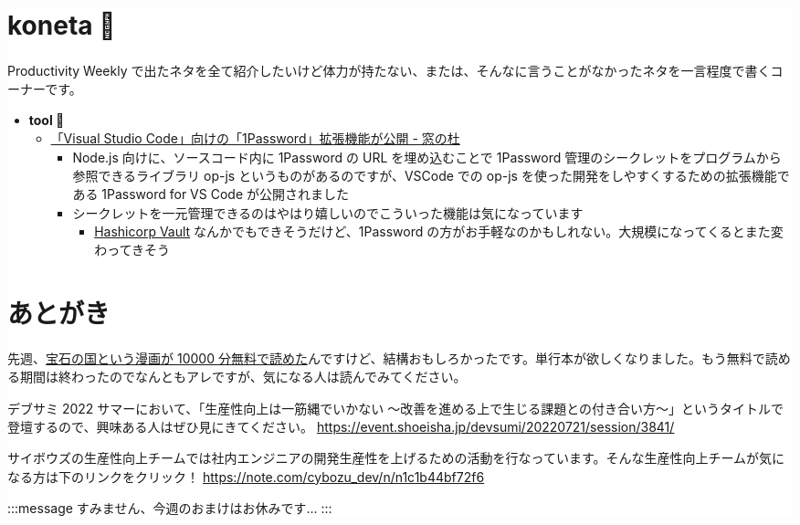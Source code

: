 # koneta 🍘
Productivity Weekly で出たネタを全て紹介したいけど体力が持たない、または、そんなに言うことがなかったネタを一言程度で書くコーナーです。

- **tool 🔨**
  - [「Visual Studio Code」向けの「1Password」拡張機能が公開 - 窓の杜](https://forest.watch.impress.co.jp/docs/news/1419513.html)
    - Node.js 向けに、ソースコード内に 1Password の URL を埋め込むことで 1Password 管理のシークレットをプログラムから参照できるライブラリ op-js というものがあるのですが、VSCode での op-js を使った開発をしやすくするための拡張機能である 1Password for VS Code が公開されました
    - シークレットを一元管理できるのはやはり嬉しいのでこういった機能は気になっています
      - [Hashicorp Vault](https://www.hashicorp.com/products/vault) なんかでもできそうだけど、1Password の方がお手軽なのかもしれない。大規模になってくるとまた変わってきそう

# あとがき

先週、[宝石の国という漫画が 10000 分無料で読めた](https://nijimen.net/topics/316717)んですけど、結構おもしろかったです。単行本が欲しくなりました。もう無料で読める期間は終わったのでなんともアレですが、気になる人は読んでみてください。

デブサミ 2022 サマーにおいて、「生産性向上は一筋縄でいかない ～改善を進める上で生じる課題との付き合い方～」というタイトルで登壇するので、興味ある人はぜひ見にきてください。
https://event.shoeisha.jp/devsumi/20220721/session/3841/

サイボウズの生産性向上チームでは社内エンジニアの開発生産性を上げるための活動を行なっています。そんな生産性向上チームが気になる方は下のリンクをクリック！
https://note.com/cybozu_dev/n/n1c1b44bf72f6

:::message 
すみません、今週のおまけはお休みです...
:::

